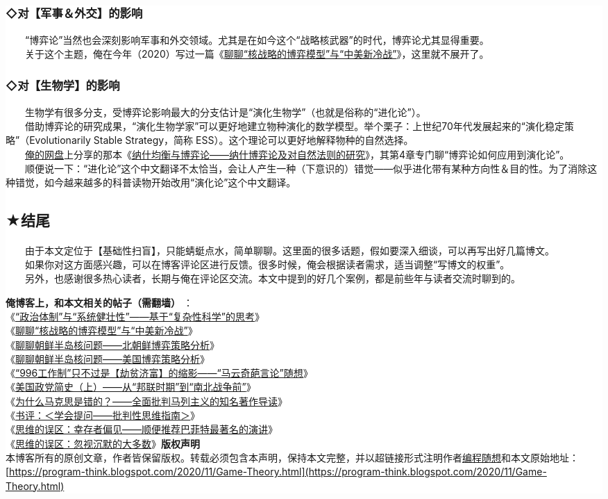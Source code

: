 ### ◇对【军事＆外交】的影响

　　“博弈论”当然也会深刻影响军事和外交领域。尤其是在如今这个“战略核武器”的时代，博弈论尤其显得重要。  
　　关于这个主题，俺在今年（2020）写过一篇《[聊聊“核战略的博弈模型”与“中美新冷战”](https://program-think.blogspot.com/2020/05/Nuclear-Strategy-and-New-Cold-War.html)》，这里就不展开了。

### ◇对【生物学】的影响

　　生物学有很多分支，受博弈论影响最大的分支估计是“演化生物学”（也就是俗称的“进化论”）。  
　　借助博弈论的研究成果，“演化生物学家”可以更好地建立物种演化的数学模型。举个栗子：上世纪70年代发展起来的“演化稳定策略”（Evolutionarily Stable Strategy，简称 ESS）。这个理论可以更好地解释物种的自然选择。  
　　[俺的网盘](https://github.com/programthink/books)上分享的那本《[纳什均衡与博弈论——纳什博弈论及对自然法则的研究](https://docs.google.com/document/d/1ikoD8EIL7XK8qEAxHG2ZShHVDzPY-E2isMFfOACsh0Y/)》，其第4章专门聊“博弈论如何应用到演化论”。  
　　顺便说一下：“进化论”这个中文翻译不太恰当，会让人产生一种（下意识的）错觉——似乎进化带有某种方向性＆目的性。为了消除这种错觉，如今越来越多的科普读物开始改用“演化论”这个中文翻译。

## ★结尾

　　由于本文定位于【基础性扫盲】，只能蜻蜓点水，简单聊聊。这里面的很多话题，假如要深入细谈，可以再写出好几篇博文。  
　　如果你对这方面感兴趣，可以在博客评论区进行反馈。很多时候，俺会根据读者需求，适当调整“写博文的权重”。  
　　另外，也感谢很多热心读者，长期与俺在评论区交流。本文中提到的好几个案例，都是前些年与读者交流时聊到的。

 **俺博客上，和本文相关的帖子（需翻墙）** ：  
《[“政治体制”与“系统健壮性”——基于“复杂性科学”的思考](https://program-think.blogspot.com/2020/04/Government-and-System-Robustness.html)》  
《[聊聊“核战略的博弈模型”与“中美新冷战”](https://program-think.blogspot.com/2020/05/Nuclear-Strategy-and-New-Cold-War.html)》  
《[聊聊朝鲜半岛核问题——北朝鲜博弈策略分析](https://program-think.blogspot.com/2017/03/Nuclear-Weapons-on-Korean-Peninsula-North-Korea-Strategies.html)》  
《[聊聊朝鲜半岛核问题——美国博弈策略分析](https://program-think.blogspot.com/2017/12/Nuclear-Weapons-on-Korean-Peninsula-USA-Strategies.html)》  
《[“996工作制”只不过是【劫贫济富】的缩影——“马云奇葩言论”随想](https://program-think.blogspot.com/2019/04/996-Working-Hour-System.html)》  
《[美国政党简史（上）——从“邦联时期”到“南北战争前”](https://program-think.blogspot.com/2020/10/History-of-American-Political-Parties-1.html)》  
《[为什么马克思是错的？——全面批判马列主义的知名著作导读](https://program-think.blogspot.com/2018/09/Book-Review-The-Errors-of-Marxism-Leninism.html)》  
《[书评：＜学会提问——批判性思维指南＞](https://program-think.blogspot.com/2010/10/book-review-asking-right-questions.html)》  
《[思维的误区：幸存者偏见——顺便推荐巴菲特最著名的演讲](https://program-think.blogspot.com/2015/05/Survivorship-Bias.html)》  
《[思维的误区：忽视沉默的大多数](https://program-think.blogspot.com/2010/07/silent-proof.html)》**版权声明**  
本博客所有的原创文章，作者皆保留版权。转载必须包含本声明，保持本文完整，并以超链接形式注明作者[编程随想](mailto:program.think@gmail.com)和本文原始地址：  
[https://program-think.blogspot.com/2020/11/Game-Theory.html](https://program-think.blogspot.com/2020/11/Game-Theory.html)
